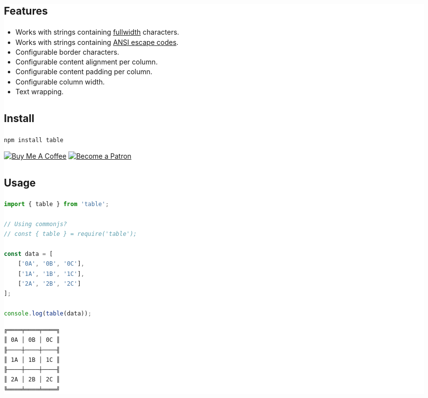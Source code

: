 <a name="table-features"></a>
## Features

* Works with strings containing [fullwidth](https://en.wikipedia.org/wiki/Halfwidth_and_fullwidth_forms) characters.
* Works with strings containing [ANSI escape codes](https://en.wikipedia.org/wiki/ANSI_escape_code).
* Configurable border characters.
* Configurable content alignment per column.
* Configurable content padding per column.
* Configurable column width.
* Text wrapping.

<a name="table-install"></a>
## Install

```bash
npm install table
```

[![Buy Me A Coffee](https://www.buymeacoffee.com/assets/img/custom_images/orange_img.png)](https://www.buymeacoffee.com/gajus)
[![Become a Patron](https://c5.patreon.com/external/logo/become_a_patron_button.png)](https://www.patreon.com/gajus)


<a name="table-usage"></a>
## Usage

```js
import { table } from 'table';

// Using commonjs?
// const { table } = require('table');

const data = [
    ['0A', '0B', '0C'],
    ['1A', '1B', '1C'],
    ['2A', '2B', '2C']
];

console.log(table(data));
```

```
╔════╤════╤════╗
║ 0A │ 0B │ 0C ║
╟────┼────┼────╢
║ 1A │ 1B │ 1C ║
╟────┼────┼────╢
║ 2A │ 2B │ 2C ║
╚════╧════╧════╝

```
